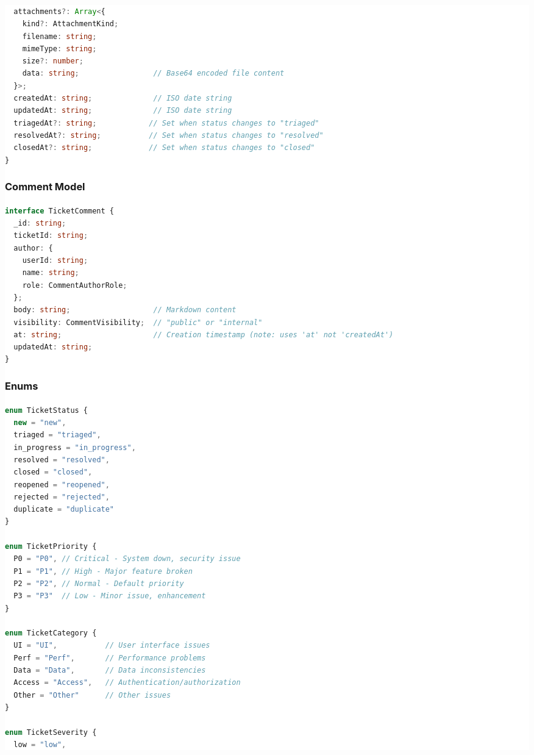 ```typescript
  attachments?: Array<{
    kind?: AttachmentKind;
    filename: string;
    mimeType: string;
    size?: number;
    data: string;                 // Base64 encoded file content
  }>;
  createdAt: string;              // ISO date string
  updatedAt: string;              // ISO date string
  triagedAt?: string;            // Set when status changes to "triaged"
  resolvedAt?: string;           // Set when status changes to "resolved"
  closedAt?: string;             // Set when status changes to "closed"
}
```

### Comment Model

```typescript
interface TicketComment {
  _id: string;
  ticketId: string;
  author: {
    userId: string;
    name: string;
    role: CommentAuthorRole;
  };
  body: string;                   // Markdown content
  visibility: CommentVisibility;  // "public" or "internal"
  at: string;                     // Creation timestamp (note: uses 'at' not 'createdAt')
  updatedAt: string;
}
```

### Enums

```typescript
enum TicketStatus {
  new = "new",
  triaged = "triaged", 
  in_progress = "in_progress",
  resolved = "resolved",
  closed = "closed",
  reopened = "reopened",
  rejected = "rejected",
  duplicate = "duplicate"
}

enum TicketPriority {
  P0 = "P0", // Critical - System down, security issue
  P1 = "P1", // High - Major feature broken
  P2 = "P2", // Normal - Default priority
  P3 = "P3"  // Low - Minor issue, enhancement
}

enum TicketCategory {
  UI = "UI",           // User interface issues
  Perf = "Perf",       // Performance problems
  Data = "Data",       // Data inconsistencies
  Access = "Access",   // Authentication/authorization
  Other = "Other"      // Other issues
}

enum TicketSeverity {
  low = "low",
```